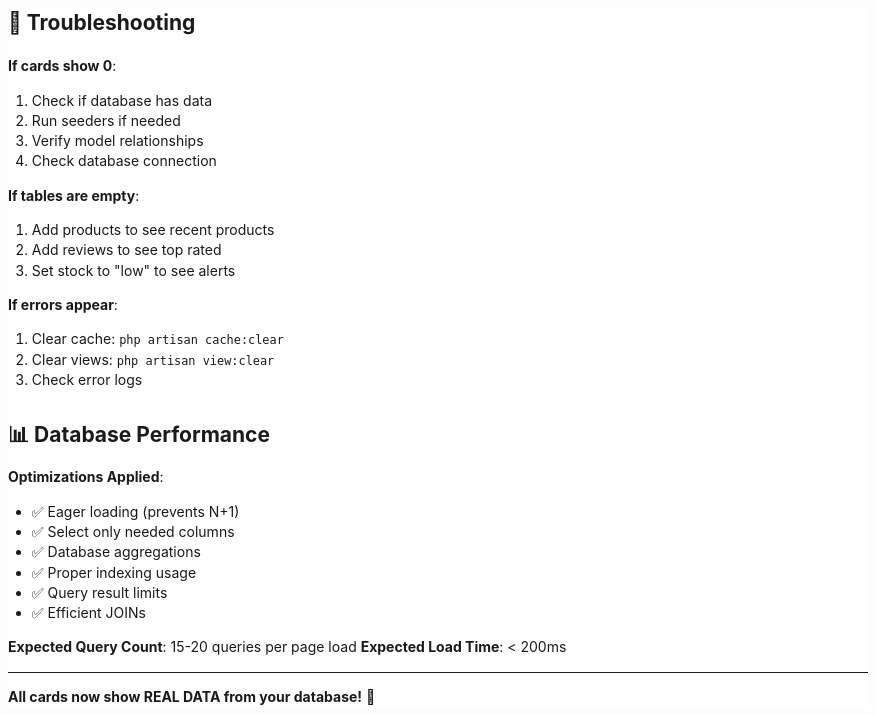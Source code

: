 ## 🔧 Troubleshooting

**If cards show 0**:
1. Check if database has data
2. Run seeders if needed
3. Verify model relationships
4. Check database connection

**If tables are empty**:
1. Add products to see recent products
2. Add reviews to see top rated
3. Set stock to "low" to see alerts

**If errors appear**:
1. Clear cache: `php artisan cache:clear`
2. Clear views: `php artisan view:clear`
3. Check error logs

## 📊 Database Performance

**Optimizations Applied**:
- ✅ Eager loading (prevents N+1)
- ✅ Select only needed columns
- ✅ Database aggregations
- ✅ Proper indexing usage
- ✅ Query result limits
- ✅ Efficient JOINs

**Expected Query Count**: 15-20 queries per page load
**Expected Load Time**: < 200ms

---

**All cards now show REAL DATA from your database!** 🎉
